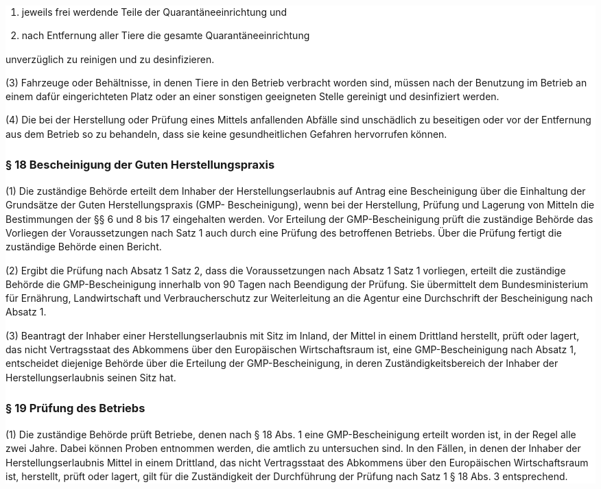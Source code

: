 1.  jeweils frei werdende Teile der Quarantäneeinrichtung und


2.  nach Entfernung aller Tiere die gesamte Quarantäneeinrichtung



unverzüglich zu reinigen und zu desinfizieren.

(3) Fahrzeuge oder Behältnisse, in denen Tiere in den Betrieb
verbracht worden sind, müssen nach der Benutzung im Betrieb an einem
dafür eingerichteten Platz oder an einer sonstigen geeigneten Stelle
gereinigt und desinfiziert werden.

(4) Die bei der Herstellung oder Prüfung eines Mittels anfallenden
Abfälle sind unschädlich zu beseitigen oder vor der Entfernung aus dem
Betrieb so zu behandeln, dass sie keine gesundheitlichen Gefahren
hervorrufen können.


### § 18 Bescheinigung der Guten Herstellungspraxis

(1) Die zuständige Behörde erteilt dem Inhaber der
Herstellungserlaubnis auf Antrag eine Bescheinigung über die
Einhaltung der Grundsätze der Guten Herstellungspraxis (GMP-
Bescheinigung), wenn bei der Herstellung, Prüfung und Lagerung von
Mitteln die Bestimmungen der §§ 6 und 8 bis 17 eingehalten werden. Vor
Erteilung der GMP-Bescheinigung prüft die zuständige Behörde das
Vorliegen der Voraussetzungen nach Satz 1 auch durch eine Prüfung des
betroffenen Betriebs. Über die Prüfung fertigt die zuständige Behörde
einen Bericht.

(2) Ergibt die Prüfung nach Absatz 1 Satz 2, dass die Voraussetzungen
nach Absatz 1 Satz 1 vorliegen, erteilt die zuständige Behörde die
GMP-Bescheinigung innerhalb von 90 Tagen nach Beendigung der Prüfung.
Sie übermittelt dem Bundesministerium für Ernährung, Landwirtschaft
und Verbraucherschutz zur Weiterleitung an die Agentur eine
Durchschrift der Bescheinigung nach Absatz 1.

(3) Beantragt der Inhaber einer Herstellungserlaubnis mit Sitz im
Inland, der Mittel in einem Drittland herstellt, prüft oder lagert,
das nicht Vertragsstaat des Abkommens über den Europäischen
Wirtschaftsraum ist, eine GMP-Bescheinigung nach Absatz 1, entscheidet
diejenige Behörde über die Erteilung der GMP-Bescheinigung, in deren
Zuständigkeitsbereich der Inhaber der Herstellungserlaubnis seinen
Sitz hat.


### § 19 Prüfung des Betriebs

(1) Die zuständige Behörde prüft Betriebe, denen nach § 18 Abs. 1 eine
GMP-Bescheinigung erteilt worden ist, in der Regel alle zwei Jahre.
Dabei können Proben entnommen werden, die amtlich zu untersuchen sind.
In den Fällen, in denen der Inhaber der Herstellungserlaubnis Mittel
in einem Drittland, das nicht Vertragsstaat des Abkommens über den
Europäischen Wirtschaftsraum ist, herstellt, prüft oder lagert, gilt
für die Zuständigkeit der Durchführung der Prüfung nach Satz 1 § 18
Abs. 3 entsprechend.
